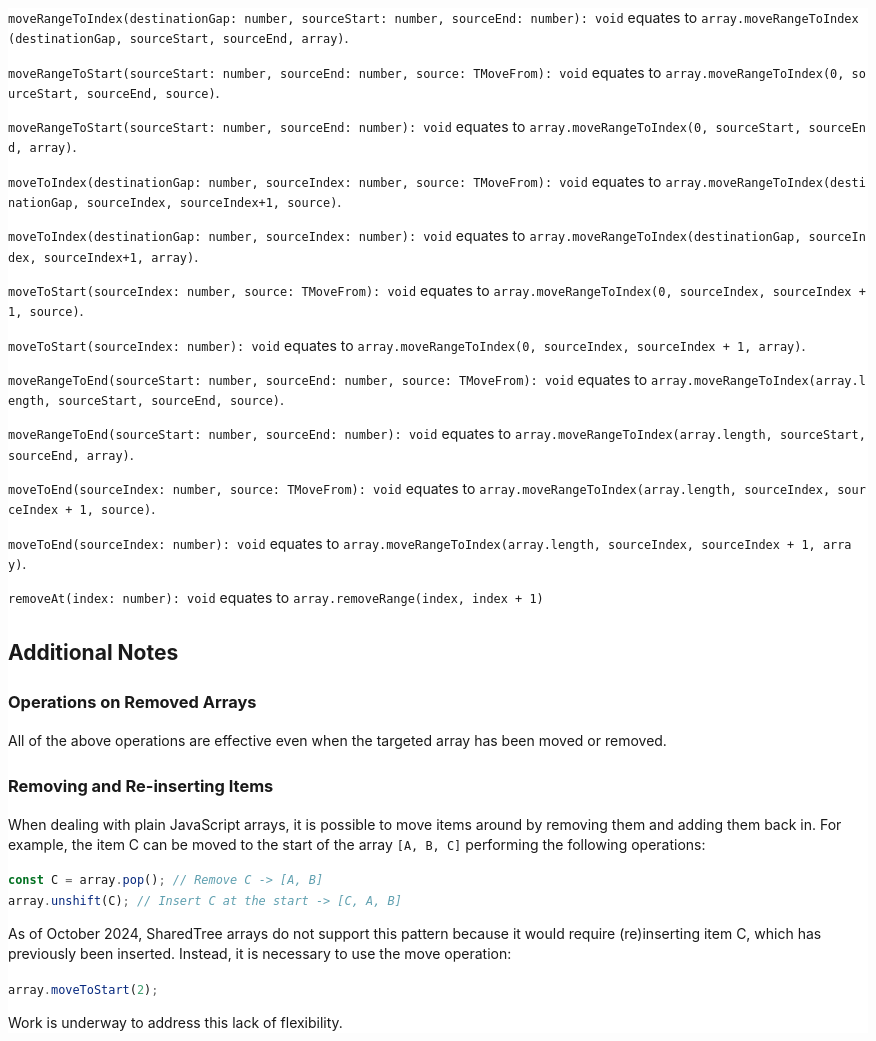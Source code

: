 `moveRangeToIndex(destinationGap: number, sourceStart: number, sourceEnd: number): void`
equates to `array.moveRangeToIndex(destinationGap, sourceStart, sourceEnd, array)`.

`moveRangeToStart(sourceStart: number, sourceEnd: number, source: TMoveFrom): void`
equates to `array.moveRangeToIndex(0, sourceStart, sourceEnd, source)`.

`moveRangeToStart(sourceStart: number, sourceEnd: number): void`
equates to `array.moveRangeToIndex(0, sourceStart, sourceEnd, array)`.

`moveToIndex(destinationGap: number, sourceIndex: number, source: TMoveFrom): void`
equates to `array.moveRangeToIndex(destinationGap, sourceIndex, sourceIndex+1, source)`.

`moveToIndex(destinationGap: number, sourceIndex: number): void`
equates to `array.moveRangeToIndex(destinationGap, sourceIndex, sourceIndex+1, array)`.

`moveToStart(sourceIndex: number, source: TMoveFrom): void`
equates to `array.moveRangeToIndex(0, sourceIndex, sourceIndex + 1, source)`.

`moveToStart(sourceIndex: number): void`
equates to `array.moveRangeToIndex(0, sourceIndex, sourceIndex + 1, array)`.

`moveRangeToEnd(sourceStart: number, sourceEnd: number, source: TMoveFrom): void`
equates to `array.moveRangeToIndex(array.length, sourceStart, sourceEnd, source)`.

`moveRangeToEnd(sourceStart: number, sourceEnd: number): void`
equates to `array.moveRangeToIndex(array.length, sourceStart, sourceEnd, array)`.

`moveToEnd(sourceIndex: number, source: TMoveFrom): void`
equates to `array.moveRangeToIndex(array.length, sourceIndex, sourceIndex + 1, source)`.

`moveToEnd(sourceIndex: number): void`
equates to `array.moveRangeToIndex(array.length, sourceIndex, sourceIndex + 1, array)`.

`removeAt(index: number): void`
equates to `array.removeRange(index, index + 1)`

## Additional Notes

### Operations on Removed Arrays

All of the above operations are effective even when the targeted array has been moved or removed.

### Removing and Re-inserting Items

When dealing with plain JavaScript arrays,
it is possible to move items around by removing them and adding them back in.
For example, the item C can be moved to the start of the array `[A, B, C]` performing the following operations:
```typescript
const C = array.pop(); // Remove C -> [A, B]
array.unshift(C); // Insert C at the start -> [C, A, B]
```

As of October 2024, SharedTree arrays do not support this pattern because it would require (re)inserting item C, which has previously been inserted.
Instead, it is necessary to use the move operation:
```typescript
array.moveToStart(2);
```
Work is underway to address this lack of flexibility.

